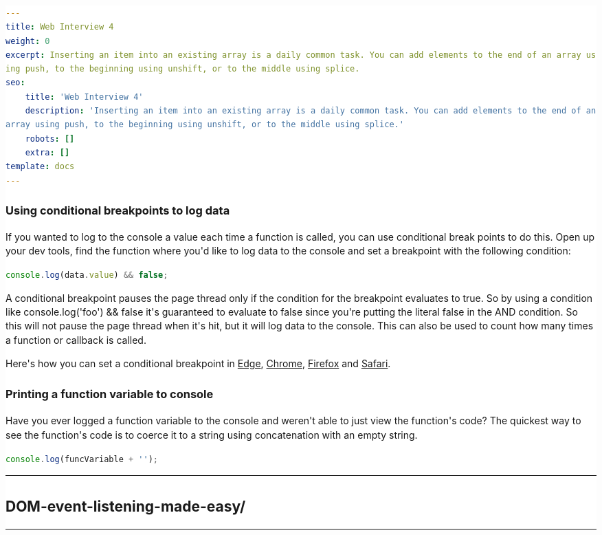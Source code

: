```yaml
---
title: Web Interview 4
weight: 0
excerpt: Inserting an item into an existing array is a daily common task. You can add elements to the end of an array using push, to the beginning using unshift, or to the middle using splice.
seo:
    title: 'Web Interview 4'
    description: 'Inserting an item into an existing array is a daily common task. You can add elements to the end of an array using push, to the beginning using unshift, or to the middle using splice.'
    robots: []
    extra: []
template: docs
---
```


### Using conditional breakpoints to log data

If you wanted to log to the console a value each time a function is called, you can use conditional break points to do this. Open up your dev tools, find the function where you'd like to log data to the console and set a breakpoint with the following condition:

```js
console.log(data.value) && false;
```

A conditional breakpoint pauses the page thread only if the condition for the breakpoint evaluates to true. So by using a condition like console.log('foo') && false it's guaranteed to evaluate to false since you're putting the literal false in the AND condition. So this will not pause the page thread when it's hit, but it will log data to the console. This can also be used to count how many times a function or callback is called.

Here's how you can set a conditional breakpoint in [Edge](https://dev.windows.com/en-us/microsoft-edge/platform/documentation/f12-devtools-guide/debugger/#setting-and-managing-breakpoints), [Chrome](https://developer.chrome.com/devtools/docs/javascript-debugging#breakpoints), [Firefox](https://developer.mozilla.org/en-US/docs/Tools/Debugger/How_to/Set_a_conditional_breakpoint) and [Safari](https://developer.apple.com/library/mac/documentation/AppleApplications/Conceptual/Safari_Developer_Guide/Debugger/Debugger.html).

### Printing a function variable to console

Have you ever logged a function variable to the console and weren't able to just view the function's code? The quickest way to see the function's code is to coerce it to a string using concatenation with an empty string.

```js
console.log(funcVariable + '');
```

---

## DOM-event-listening-made-easy/

---